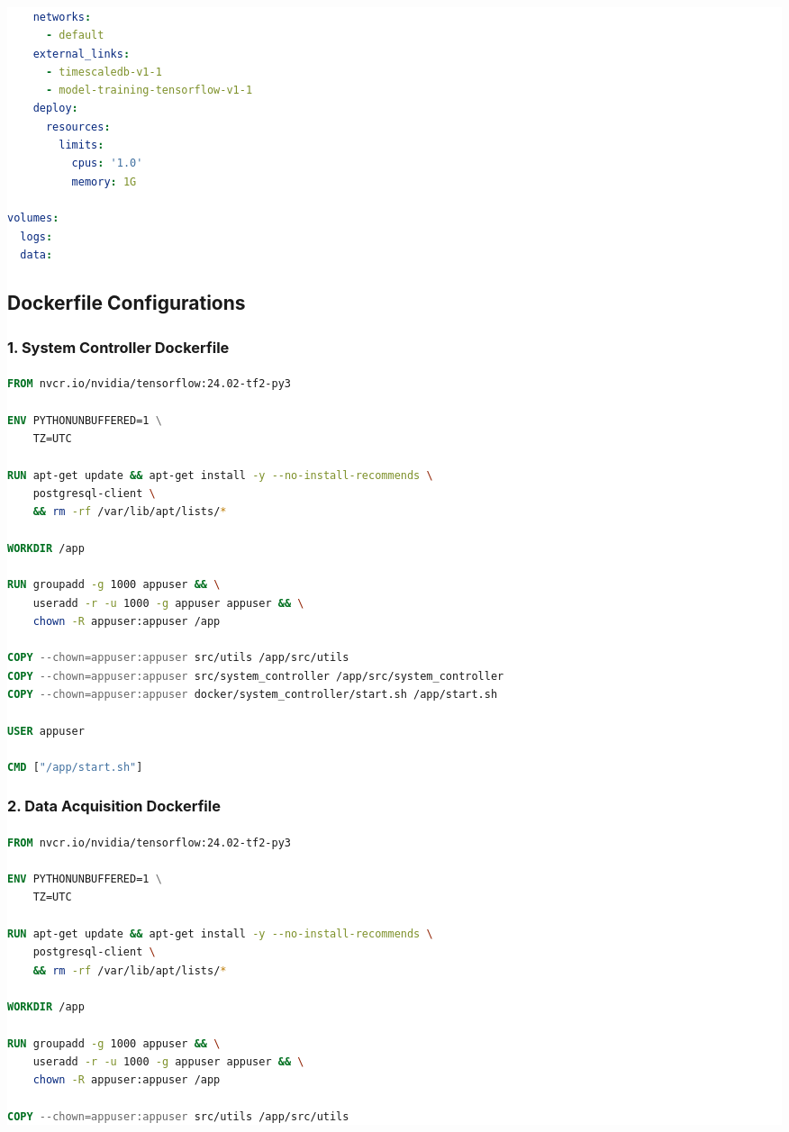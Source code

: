 ```yaml
    networks:
      - default
    external_links:
      - timescaledb-v1-1
      - model-training-tensorflow-v1-1
    deploy:
      resources:
        limits:
          cpus: '1.0'
          memory: 1G

volumes:
  logs:
  data:
```

## Dockerfile Configurations

### 1. System Controller Dockerfile
```dockerfile
FROM nvcr.io/nvidia/tensorflow:24.02-tf2-py3

ENV PYTHONUNBUFFERED=1 \
    TZ=UTC

RUN apt-get update && apt-get install -y --no-install-recommends \
    postgresql-client \
    && rm -rf /var/lib/apt/lists/*

WORKDIR /app

RUN groupadd -g 1000 appuser && \
    useradd -r -u 1000 -g appuser appuser && \
    chown -R appuser:appuser /app

COPY --chown=appuser:appuser src/utils /app/src/utils
COPY --chown=appuser:appuser src/system_controller /app/src/system_controller
COPY --chown=appuser:appuser docker/system_controller/start.sh /app/start.sh

USER appuser

CMD ["/app/start.sh"]
```

### 2. Data Acquisition Dockerfile
```dockerfile
FROM nvcr.io/nvidia/tensorflow:24.02-tf2-py3

ENV PYTHONUNBUFFERED=1 \
    TZ=UTC

RUN apt-get update && apt-get install -y --no-install-recommends \
    postgresql-client \
    && rm -rf /var/lib/apt/lists/*

WORKDIR /app

RUN groupadd -g 1000 appuser && \
    useradd -r -u 1000 -g appuser appuser && \
    chown -R appuser:appuser /app

COPY --chown=appuser:appuser src/utils /app/src/utils
```